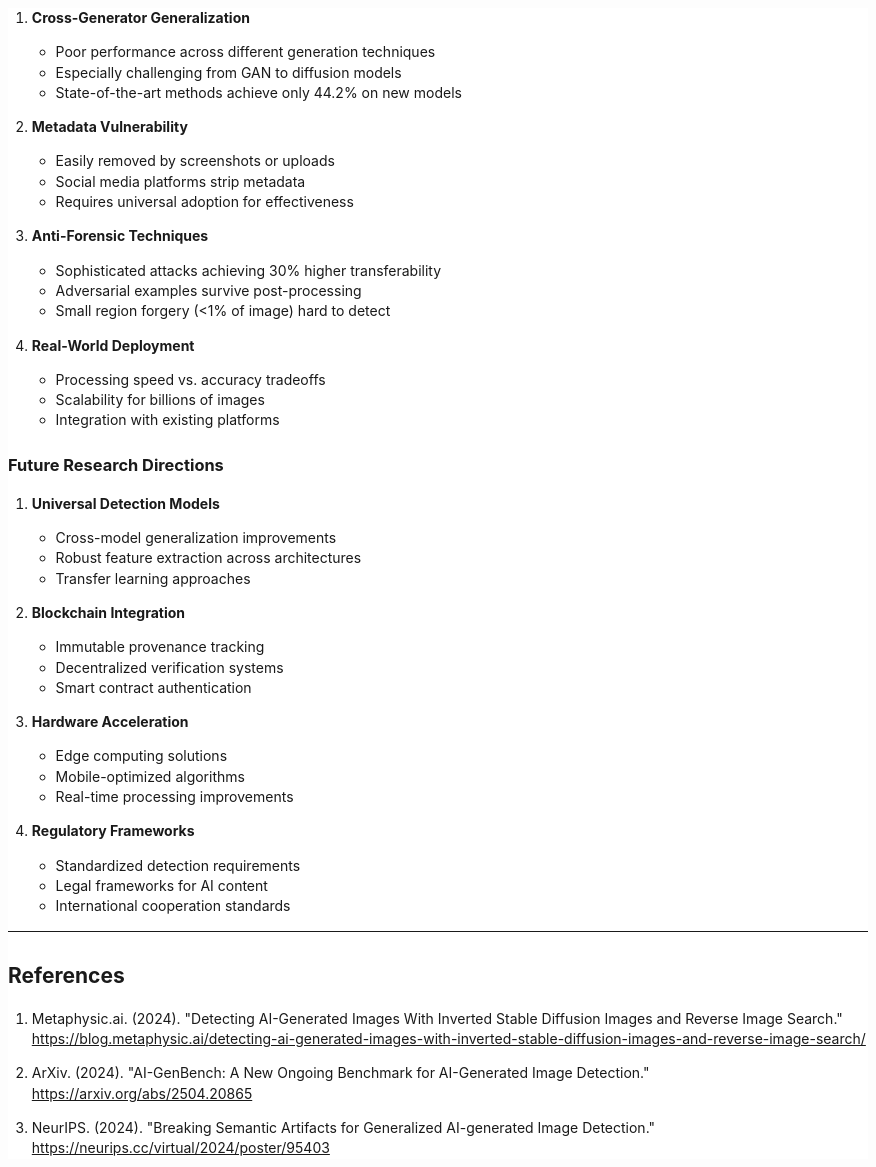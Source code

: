 1. **Cross-Generator Generalization**
   - Poor performance across different generation techniques
   - Especially challenging from GAN to diffusion models
   - State-of-the-art methods achieve only 44.2% on new models

2. **Metadata Vulnerability**
   - Easily removed by screenshots or uploads
   - Social media platforms strip metadata
   - Requires universal adoption for effectiveness

3. **Anti-Forensic Techniques**
   - Sophisticated attacks achieving 30% higher transferability
   - Adversarial examples survive post-processing
   - Small region forgery (<1% of image) hard to detect

4. **Real-World Deployment**
   - Processing speed vs. accuracy tradeoffs
   - Scalability for billions of images
   - Integration with existing platforms

### Future Research Directions

1. **Universal Detection Models**
   - Cross-model generalization improvements
   - Robust feature extraction across architectures
   - Transfer learning approaches

2. **Blockchain Integration**
   - Immutable provenance tracking
   - Decentralized verification systems
   - Smart contract authentication

3. **Hardware Acceleration**
   - Edge computing solutions
   - Mobile-optimized algorithms
   - Real-time processing improvements

4. **Regulatory Frameworks**
   - Standardized detection requirements
   - Legal frameworks for AI content
   - International cooperation standards

---

## References

1. Metaphysic.ai. (2024). "Detecting AI-Generated Images With Inverted Stable Diffusion Images and Reverse Image Search." https://blog.metaphysic.ai/detecting-ai-generated-images-with-inverted-stable-diffusion-images-and-reverse-image-search/

2. ArXiv. (2024). "AI-GenBench: A New Ongoing Benchmark for AI-Generated Image Detection." https://arxiv.org/abs/2504.20865

3. NeurIPS. (2024). "Breaking Semantic Artifacts for Generalized AI-generated Image Detection." https://neurips.cc/virtual/2024/poster/95403
